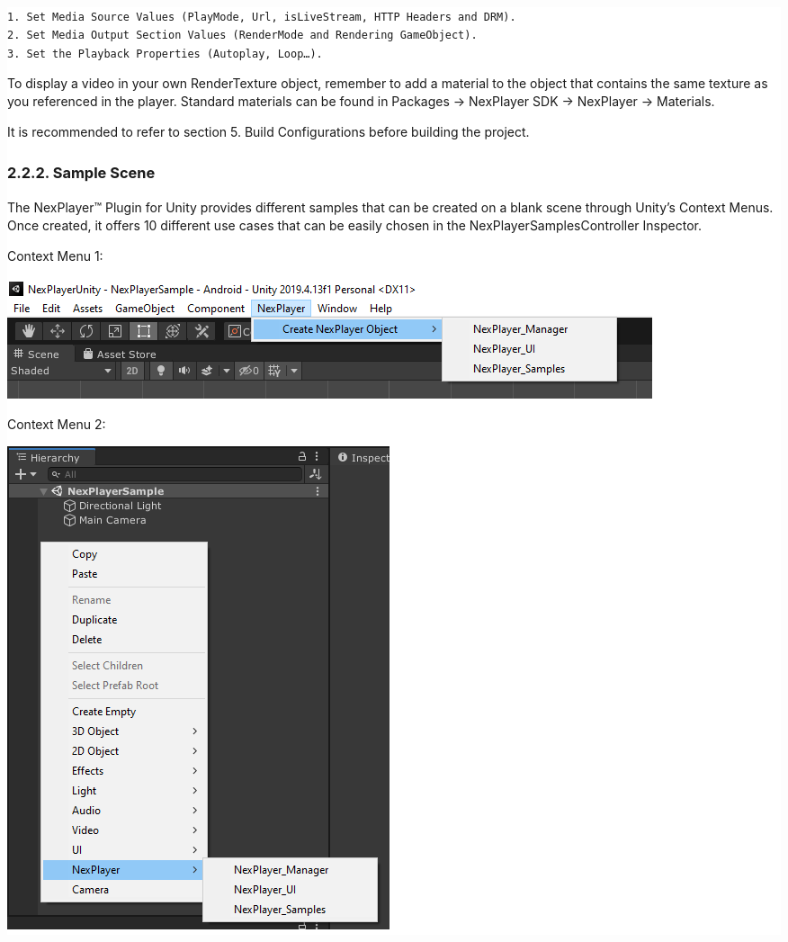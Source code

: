 	1. Set Media Source Values (PlayMode, Url, isLiveStream, HTTP Headers and DRM).
	2. Set Media Output Section Values (RenderMode and Rendering GameObject).
	3. Set the Playback Properties (Autoplay, Loop…).

To display a video in your own RenderTexture object, remember to add a material to the object that contains the same texture as you referenced in the player. Standard materials can be found in Packages → NexPlayer SDK → NexPlayer → Materials.

It is recommended to refer to section 5. Build Configurations before building the project.  

### 2.2.2. Sample Scene

The NexPlayer™ Plugin for Unity provides different samples that can be created on a blank scene through Unity’s Context Menus. Once created, it offers 10 different use cases that can be easily chosen in the NexPlayerSamplesController Inspector.

Context Menu 1:

![](images/image65.png)

Context Menu 2:

![](images/image47.png)
